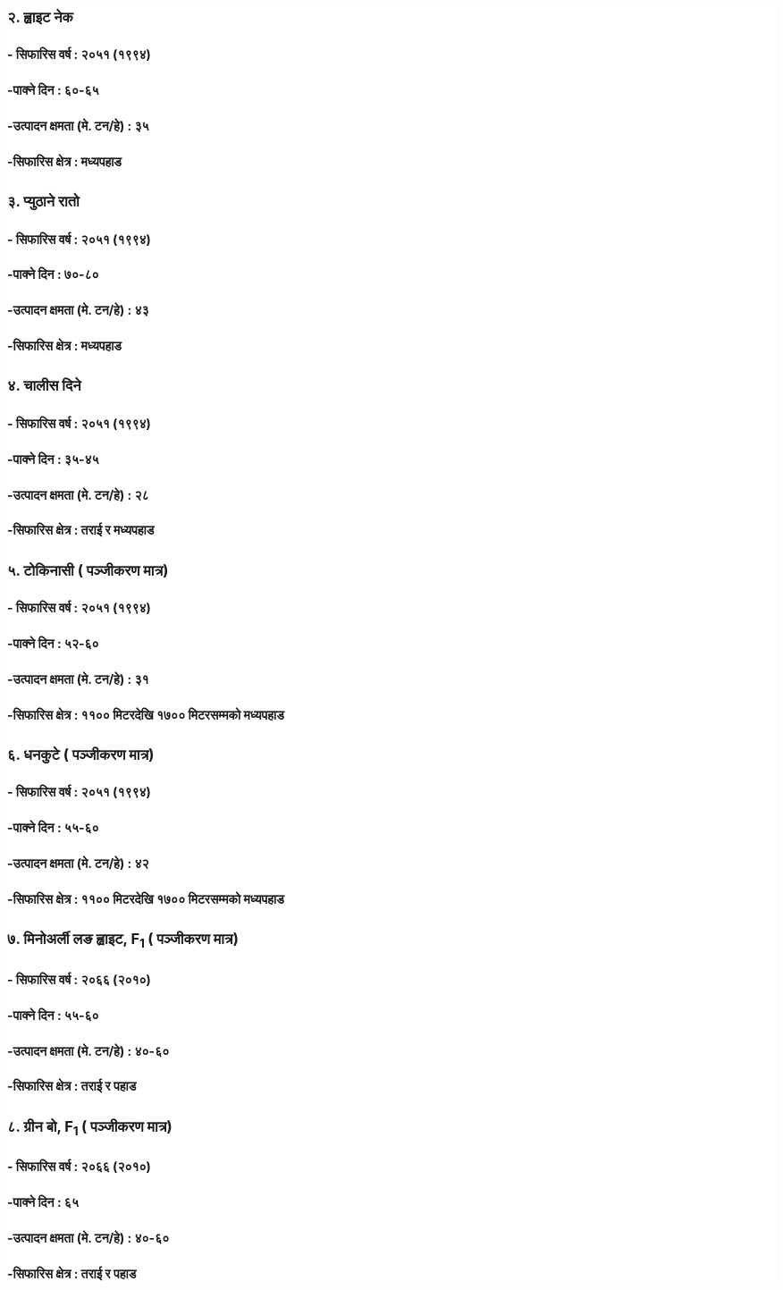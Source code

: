 ### २. ह्वाइट नेक ###
#### - सिफारिस वर्ष : २०५१ (१९९४) ####
#### -पाक्ने दिन : ६०-६५ ####
#### -उत्पादन क्षमता (मे. टन/हे) :  ३५  ####
#### -सिफारिस क्षेत्र : मध्यपहाड ####

### ३. प्युठाने रातो ###
#### - सिफारिस वर्ष : २०५१ (१९९४) ####
#### -पाक्ने दिन : ७०-८० ####
#### -उत्पादन क्षमता (मे. टन/हे) :  ४३  ####
#### -सिफारिस क्षेत्र : मध्यपहाड ####

### ४. चालीस दिने ###
#### - सिफारिस वर्ष : २०५१ (१९९४) ####
#### -पाक्ने दिन : ३५-४५ ####
#### -उत्पादन क्षमता (मे. टन/हे) :  २८  ####
#### -सिफारिस क्षेत्र : तराई र मध्यपहाड ####

### ५. टोकिनासी ( पञ्जीकरण मात्र) ###
#### - सिफारिस वर्ष : २०५१ (१९९४) ####
#### -पाक्ने दिन : ५२-६० ####
#### -उत्पादन क्षमता (मे. टन/हे) :  ३१  ####
#### -सिफारिस क्षेत्र : ११०० मिटरदेखि १७०० मिटरसम्मको मध्यपहाड ####

### ६. धनकुटे ( पञ्जीकरण मात्र) ###
#### - सिफारिस वर्ष : २०५१ (१९९४) ####
#### -पाक्ने दिन : ५५-६० ####
#### -उत्पादन क्षमता (मे. टन/हे) :  ४२  ####
#### -सिफारिस क्षेत्र : ११०० मिटरदेखि १७०० मिटरसम्मको मध्यपहाड ####

### ७. मिनोअर्ली लङ ह्वाइट, F<sub>1 </sub> ( पञ्जीकरण मात्र) ###
#### - सिफारिस वर्ष : २०६६ (२०१०) ####
#### -पाक्ने दिन : ५५-६० ####
#### -उत्पादन क्षमता (मे. टन/हे) :  ४०-६०  ####
#### -सिफारिस क्षेत्र : तराई र पहाड ####

### ८. ग्रीन बो, F<sub>1 </sub> ( पञ्जीकरण मात्र) ###
#### - सिफारिस वर्ष : २०६६ (२०१०) ####
#### -पाक्ने दिन : ६५ ####
#### -उत्पादन क्षमता (मे. टन/हे) :  ४०-६०  ####
#### -सिफारिस क्षेत्र : तराई र पहाड ####
